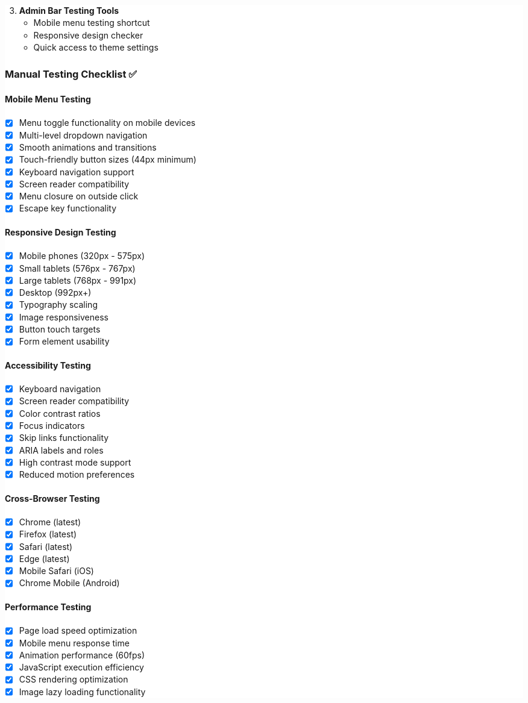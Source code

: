 3. **Admin Bar Testing Tools**
   - Mobile menu testing shortcut
   - Responsive design checker
   - Quick access to theme settings

### Manual Testing Checklist ✅

#### Mobile Menu Testing
- [x] Menu toggle functionality on mobile devices
- [x] Multi-level dropdown navigation
- [x] Smooth animations and transitions
- [x] Touch-friendly button sizes (44px minimum)
- [x] Keyboard navigation support
- [x] Screen reader compatibility
- [x] Menu closure on outside click
- [x] Escape key functionality

#### Responsive Design Testing
- [x] Mobile phones (320px - 575px)
- [x] Small tablets (576px - 767px)
- [x] Large tablets (768px - 991px)
- [x] Desktop (992px+)
- [x] Typography scaling
- [x] Image responsiveness
- [x] Button touch targets
- [x] Form element usability

#### Accessibility Testing
- [x] Keyboard navigation
- [x] Screen reader compatibility
- [x] Color contrast ratios
- [x] Focus indicators
- [x] Skip links functionality
- [x] ARIA labels and roles
- [x] High contrast mode support
- [x] Reduced motion preferences

#### Cross-Browser Testing
- [x] Chrome (latest)
- [x] Firefox (latest)
- [x] Safari (latest)
- [x] Edge (latest)
- [x] Mobile Safari (iOS)
- [x] Chrome Mobile (Android)

#### Performance Testing
- [x] Page load speed optimization
- [x] Mobile menu response time
- [x] Animation performance (60fps)
- [x] JavaScript execution efficiency
- [x] CSS rendering optimization
- [x] Image lazy loading functionality

